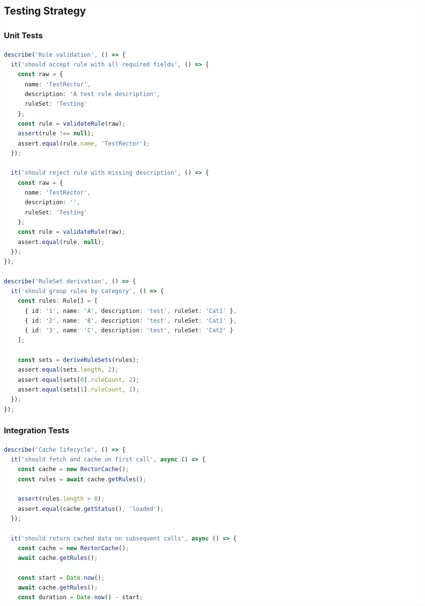 
## Testing Strategy

### Unit Tests

```typescript
describe('Rule validation', () => {
  it('should accept rule with all required fields', () => {
    const raw = {
      name: 'TestRector',
      description: 'A test rule description',
      ruleSet: 'Testing'
    };
    const rule = validateRule(raw);
    assert(rule !== null);
    assert.equal(rule.name, 'TestRector');
  });
  
  it('should reject rule with missing description', () => {
    const raw = {
      name: 'TestRector',
      description: '',
      ruleSet: 'Testing'
    };
    const rule = validateRule(raw);
    assert.equal(rule, null);
  });
});

describe('RuleSet derivation', () => {
  it('should group rules by category', () => {
    const rules: Rule[] = [
      { id: '1', name: 'A', description: 'test', ruleSet: 'Cat1' },
      { id: '2', name: 'B', description: 'test', ruleSet: 'Cat1' },
      { id: '3', name: 'C', description: 'test', ruleSet: 'Cat2' }
    ];
    
    const sets = deriveRuleSets(rules);
    assert.equal(sets.length, 2);
    assert.equal(sets[0].ruleCount, 2);
    assert.equal(sets[1].ruleCount, 1);
  });
});
```

### Integration Tests

```typescript
describe('Cache lifecycle', () => {
  it('should fetch and cache on first call', async () => {
    const cache = new RectorCache();
    const rules = await cache.getRules();
    
    assert(rules.length > 0);
    assert.equal(cache.getStatus(), 'loaded');
  });
  
  it('should return cached data on subsequent calls', async () => {
    const cache = new RectorCache();
    await cache.getRules();
    
    const start = Date.now();
    await cache.getRules();
    const duration = Date.now() - start;
```
